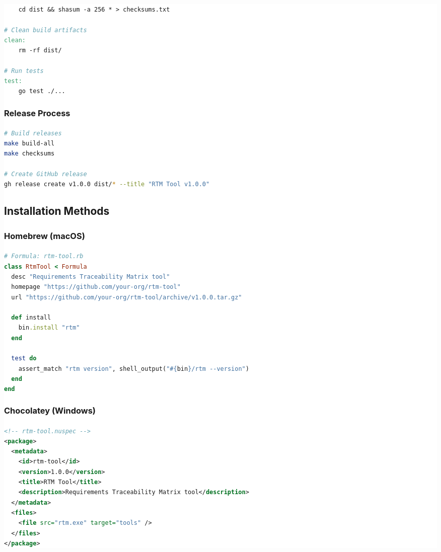 ```makefile
	cd dist && shasum -a 256 * > checksums.txt

# Clean build artifacts
clean:
	rm -rf dist/

# Run tests
test:
	go test ./...
```

### Release Process
```bash
# Build releases
make build-all
make checksums

# Create GitHub release
gh release create v1.0.0 dist/* --title "RTM Tool v1.0.0"
```

## Installation Methods

### Homebrew (macOS)
```ruby
# Formula: rtm-tool.rb
class RtmTool < Formula
  desc "Requirements Traceability Matrix tool"
  homepage "https://github.com/your-org/rtm-tool"
  url "https://github.com/your-org/rtm-tool/archive/v1.0.0.tar.gz"

  def install
    bin.install "rtm"
  end

  test do
    assert_match "rtm version", shell_output("#{bin}/rtm --version")
  end
end
```

### Chocolatey (Windows)
```xml
<!-- rtm-tool.nuspec -->
<package>
  <metadata>
    <id>rtm-tool</id>
    <version>1.0.0</version>
    <title>RTM Tool</title>
    <description>Requirements Traceability Matrix tool</description>
  </metadata>
  <files>
    <file src="rtm.exe" target="tools" />
  </files>
</package>
```
